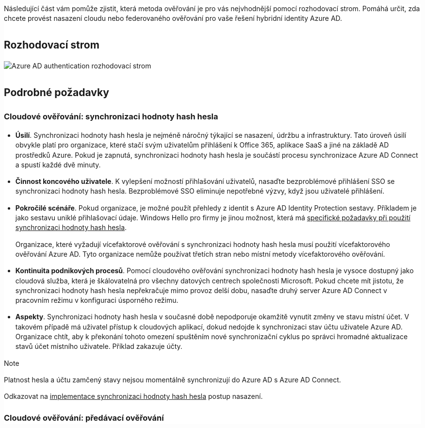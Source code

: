 Následující část vám pomůže zjistit, která metoda ověřování je pro vás nejvhodnější pomocí rozhodovací strom. Pomáhá určit, zda chcete provést nasazení cloudu nebo federovaného ověřování pro vaše řešení hybridní identity Azure AD.

## <a name="decision-tree"></a>Rozhodovací strom

![Azure AD authentication rozhodovací strom](media/azure-ad/azure-ad-authn-image1.png)

## <a name="detailed-considerations"></a>Podrobné požadavky

### <a name="cloud-authentication-password-hash-synchronization"></a>Cloudové ověřování: synchronizaci hodnoty hash hesla

* **Úsilí**. Synchronizaci hodnoty hash hesla je nejméně náročný týkající se nasazení, údržbu a infrastruktury.  Tato úroveň úsilí obvykle platí pro organizace, které stačí svým uživatelům přihlášení k Office 365, aplikace SaaS a jiné na základě AD prostředků Azure. Pokud je zapnutá, synchronizaci hodnoty hash hesla je součástí procesu synchronizace Azure AD Connect a spustí každé dvě minuty.

* **Činnost koncového uživatele**. K vylepšení možností přihlašování uživatelů, nasaďte bezproblémové přihlášení SSO se synchronizaci hodnoty hash hesla. Bezproblémové SSO eliminuje nepotřebné výzvy, když jsou uživatelé přihlášení.

* **Pokročilé scénáře**. Pokud organizace, je možné použít přehledy z identit s Azure AD Identity Protection sestavy. Příkladem je jako sestavu uniklé přihlašovací údaje. Windows Hello pro firmy je jinou možnost, která má [specifické požadavky při použití synchronizaci hodnoty hash hesla](https://docs.microsoft.com/windows/access-protection/hello-for-business/hello-identity-verification). 

    Organizace, které vyžadují vícefaktorové ověřování s synchronizaci hodnoty hash hesla musí použití vícefaktorového ověřování Azure AD. Tyto organizace nemůže používat třetích stran nebo místní metody vícefaktorového ověřování.

* **Kontinuita podnikových procesů**. Pomocí cloudového ověřování synchronizaci hodnoty hash hesla je vysoce dostupný jako cloudová služba, která je škálovatelná pro všechny datových centrech společnosti Microsoft. Pokud chcete mít jistotu, že synchronizaci hodnoty hash hesla nepřekračuje mimo provoz delší dobu, nasaďte druhý server Azure AD Connect v pracovním režimu v konfiguraci úsporného režimu.

* **Aspekty**. Synchronizaci hodnoty hash hesla v současné době nepodporuje okamžitě vynutit změny ve stavu místní účet. V takovém případě má uživatel přístup k cloudových aplikací, dokud nedojde k synchronizaci stav účtu uživatele Azure AD. Organizace chtít, aby k překonání tohoto omezení spuštěním nové synchronizační cyklus po správci hromadné aktualizace stavů účet místního uživatele. Příklad zakazuje účty.

> [!NOTE]
> Platnost hesla a účtu zamčený stavy nejsou momentálně synchronizují do Azure AD s Azure AD Connect. 

Odkazovat na [implementace synchronizaci hodnoty hash hesla](https://docs.microsoft.com/azure/active-directory/connect/active-directory-aadconnectsync-implement-password-synchronization) postup nasazení.

### <a name="cloud-authentication-pass-through-authentication"></a>Cloudové ověřování: předávací ověřování  
